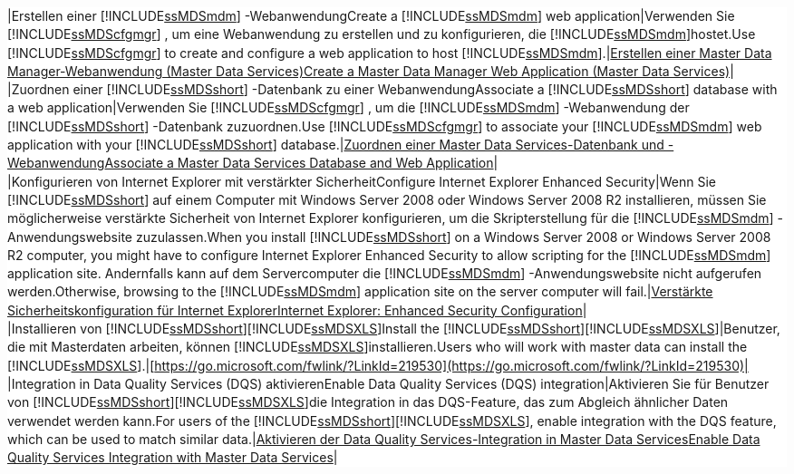 |<span data-ttu-id="cf05d-165">Erstellen einer [!INCLUDE[ssMDSmdm](../../includes/ssmdsmdm-md.md)] -Webanwendung</span><span class="sxs-lookup"><span data-stu-id="cf05d-165">Create a [!INCLUDE[ssMDSmdm](../../includes/ssmdsmdm-md.md)] web application</span></span>|<span data-ttu-id="cf05d-166">Verwenden Sie [!INCLUDE[ssMDScfgmgr](../../includes/ssmdscfgmgr-md.md)] , um eine Webanwendung zu erstellen und zu konfigurieren, die [!INCLUDE[ssMDSmdm](../../includes/ssmdsmdm-md.md)]hostet.</span><span class="sxs-lookup"><span data-stu-id="cf05d-166">Use [!INCLUDE[ssMDScfgmgr](../../includes/ssmdscfgmgr-md.md)] to create and configure a web application to host [!INCLUDE[ssMDSmdm](../../includes/ssmdsmdm-md.md)].</span></span>|[<span data-ttu-id="cf05d-167">Erstellen einer Master Data Manager-Webanwendung &#40;Master Data Services&#41;</span><span class="sxs-lookup"><span data-stu-id="cf05d-167">Create a Master Data Manager Web Application &#40;Master Data Services&#41;</span></span>](create-a-master-data-manager-web-application-master-data-services.md)|  
|<span data-ttu-id="cf05d-168">Zuordnen einer [!INCLUDE[ssMDSshort](../../includes/ssmdsshort-md.md)] -Datenbank zu einer Webanwendung</span><span class="sxs-lookup"><span data-stu-id="cf05d-168">Associate a [!INCLUDE[ssMDSshort](../../includes/ssmdsshort-md.md)] database with a web application</span></span>|<span data-ttu-id="cf05d-169">Verwenden Sie [!INCLUDE[ssMDScfgmgr](../../includes/ssmdscfgmgr-md.md)] , um die [!INCLUDE[ssMDSmdm](../../includes/ssmdsmdm-md.md)] -Webanwendung der [!INCLUDE[ssMDSshort](../../includes/ssmdsshort-md.md)] -Datenbank zuzuordnen.</span><span class="sxs-lookup"><span data-stu-id="cf05d-169">Use [!INCLUDE[ssMDScfgmgr](../../includes/ssmdscfgmgr-md.md)] to associate your [!INCLUDE[ssMDSmdm](../../includes/ssmdsmdm-md.md)] web application with your [!INCLUDE[ssMDSshort](../../includes/ssmdsshort-md.md)] database.</span></span>|[<span data-ttu-id="cf05d-170">Zuordnen einer Master Data Services-Datenbank und -Webanwendung</span><span class="sxs-lookup"><span data-stu-id="cf05d-170">Associate a Master Data Services Database and Web Application</span></span>](associate-a-master-data-services-database-and-web-application.md)|  
|<span data-ttu-id="cf05d-171">Konfigurieren von Internet Explorer mit verstärkter Sicherheit</span><span class="sxs-lookup"><span data-stu-id="cf05d-171">Configure Internet Explorer Enhanced Security</span></span>|<span data-ttu-id="cf05d-172">Wenn Sie [!INCLUDE[ssMDSshort](../../includes/ssmdsshort-md.md)] auf einem Computer mit Windows Server 2008 oder Windows Server 2008 R2 installieren, müssen Sie möglicherweise verstärkte Sicherheit von Internet Explorer konfigurieren, um die Skripterstellung für die [!INCLUDE[ssMDSmdm](../../includes/ssmdsmdm-md.md)] -Anwendungswebsite zuzulassen.</span><span class="sxs-lookup"><span data-stu-id="cf05d-172">When you install [!INCLUDE[ssMDSshort](../../includes/ssmdsshort-md.md)] on a Windows Server 2008 or Windows Server 2008 R2 computer, you might have to configure Internet Explorer Enhanced Security to allow scripting for the [!INCLUDE[ssMDSmdm](../../includes/ssmdsmdm-md.md)] application site.</span></span> <span data-ttu-id="cf05d-173">Andernfalls kann auf dem Servercomputer die [!INCLUDE[ssMDSmdm](../../includes/ssmdsmdm-md.md)] -Anwendungswebsite nicht aufgerufen werden.</span><span class="sxs-lookup"><span data-stu-id="cf05d-173">Otherwise, browsing to the [!INCLUDE[ssMDSmdm](../../includes/ssmdsmdm-md.md)] application site on the server computer will fail.</span></span>|[<span data-ttu-id="cf05d-174">Verstärkte Sicherheitskonfiguration für Internet Explorer</span><span class="sxs-lookup"><span data-stu-id="cf05d-174">Internet Explorer: Enhanced Security Configuration</span></span>](https://go.microsoft.com/fwlink/p/?LinkId=223869)|  
|<span data-ttu-id="cf05d-175">Installieren von [!INCLUDE[ssMDSshort](../../includes/ssmdsshort-md.md)][!INCLUDE[ssMDSXLS](../../includes/ssmdsxls-md.md)]</span><span class="sxs-lookup"><span data-stu-id="cf05d-175">Install the [!INCLUDE[ssMDSshort](../../includes/ssmdsshort-md.md)][!INCLUDE[ssMDSXLS](../../includes/ssmdsxls-md.md)]</span></span>|<span data-ttu-id="cf05d-176">Benutzer, die mit Masterdaten arbeiten, können [!INCLUDE[ssMDSXLS](../../includes/ssmdsxls-md.md)]installieren.</span><span class="sxs-lookup"><span data-stu-id="cf05d-176">Users who will work with master data can install the [!INCLUDE[ssMDSXLS](../../includes/ssmdsxls-md.md)].</span></span>|[https://go.microsoft.com/fwlink/?LinkId=219530](https://go.microsoft.com/fwlink/?LinkId=219530)|  
|<span data-ttu-id="cf05d-177">Integration in Data Quality Services (DQS) aktivieren</span><span class="sxs-lookup"><span data-stu-id="cf05d-177">Enable Data Quality Services (DQS) integration</span></span>|<span data-ttu-id="cf05d-178">Aktivieren Sie für Benutzer von [!INCLUDE[ssMDSshort](../../includes/ssmdsshort-md.md)][!INCLUDE[ssMDSXLS](../../includes/ssmdsxls-md.md)]die Integration in das DQS-Feature, das zum Abgleich ähnlicher Daten verwendet werden kann.</span><span class="sxs-lookup"><span data-stu-id="cf05d-178">For users of the [!INCLUDE[ssMDSshort](../../includes/ssmdsshort-md.md)][!INCLUDE[ssMDSXLS](../../includes/ssmdsxls-md.md)], enable integration with the DQS feature, which can be used to match similar data.</span></span>|[<span data-ttu-id="cf05d-179">Aktivieren der Data Quality Services-Integration in Master Data Services</span><span class="sxs-lookup"><span data-stu-id="cf05d-179">Enable Data Quality Services Integration with Master Data Services</span></span>](enable-data-quality-services-integration-with-master-data-services.md)|  
